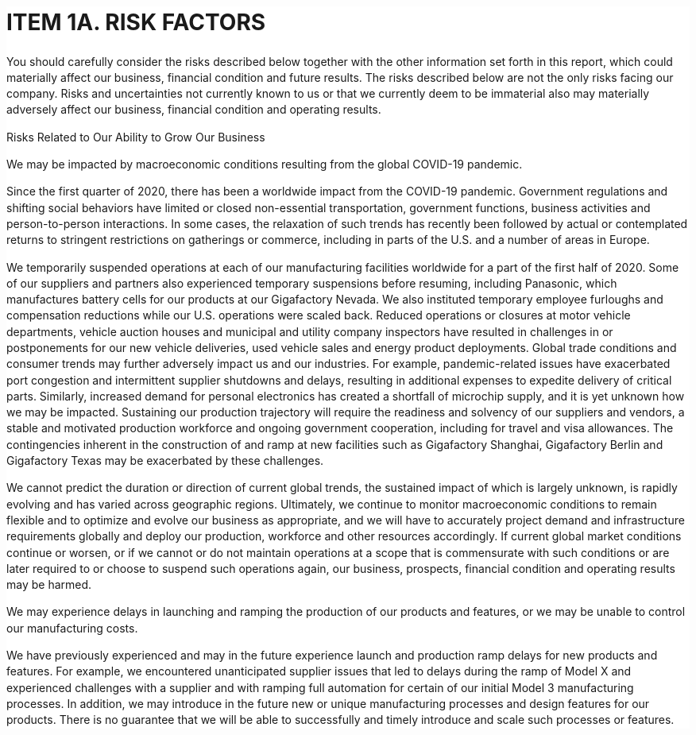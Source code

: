 # ITEM 1A. RISK FACTORS

You should carefully consider the risks described below together with the other information set forth in this report, which could materially affect our business, financial condition and future results. The risks described below are not the only risks facing our company. Risks and uncertainties not currently known to us or that we currently deem to be immaterial also may materially adversely affect our business, financial condition and operating results. 

Risks Related to Our Ability to Grow Our Business

We may be impacted by macroeconomic conditions resulting from the global COVID-19 pandemic.

Since the first quarter of 2020, there has been a worldwide impact from the COVID-19 pandemic. Government regulations and shifting social behaviors have limited or closed non-essential transportation, government functions, business activities and person-to-person interactions. In some cases, the relaxation of such trends has recently been followed by actual or contemplated returns to stringent restrictions on gatherings or commerce, including in parts of the U.S. and a number of areas in Europe. 

We temporarily suspended operations at each of our manufacturing facilities worldwide for a part of the first half of 2020. Some of our suppliers and partners also experienced temporary suspensions before resuming, including Panasonic, which manufactures battery cells for our products at our Gigafactory Nevada. We also instituted temporary employee furloughs and compensation reductions while our U.S. operations were scaled back. Reduced operations or closures at motor vehicle departments, vehicle auction houses and municipal and utility company inspectors have resulted in challenges in or postponements for our new vehicle deliveries, used vehicle sales and energy product deployments. Global trade conditions and consumer trends may further adversely impact us and our industries. For example, pandemic-related issues have exacerbated port congestion and intermittent supplier shutdowns and delays, resulting in additional expenses to expedite delivery of critical parts. Similarly, increased demand for personal electronics has created a shortfall of microchip supply, and it is yet unknown how we may be impacted. Sustaining our production trajectory will require the readiness and solvency of our suppliers and vendors, a stable and motivated production workforce and ongoing government cooperation, including for travel and visa allowances. The contingencies inherent in the construction of and ramp at new facilities such as Gigafactory Shanghai, Gigafactory Berlin and Gigafactory Texas may be exacerbated by these challenges.

We cannot predict the duration or direction of current global trends, the sustained impact of which is largely unknown, is rapidly evolving and has varied across geographic regions. Ultimately, we continue to monitor macroeconomic conditions to remain flexible and to optimize and evolve our business as appropriate, and we will have to accurately project demand and infrastructure requirements globally and deploy our production, workforce and other resources accordingly. If current global market conditions continue or worsen, or if we cannot or do not maintain operations at a scope that is commensurate with such conditions or are later required to or choose to suspend such operations again, our business, prospects, financial condition and operating results may be harmed.

We may experience delays in launching and ramping the production of our products and features, or we may be unable to control our manufacturing costs.

We have previously experienced and may in the future experience launch and production ramp delays for new products and features. For example, we encountered unanticipated supplier issues that led to delays during the ramp of Model X and experienced challenges with a supplier and with ramping full automation for certain of our initial Model 3 manufacturing processes. In addition, we may introduce in the future new or unique manufacturing processes and design features for our products. There is no guarantee that we will be able to successfully and timely introduce and scale such processes or features. 
